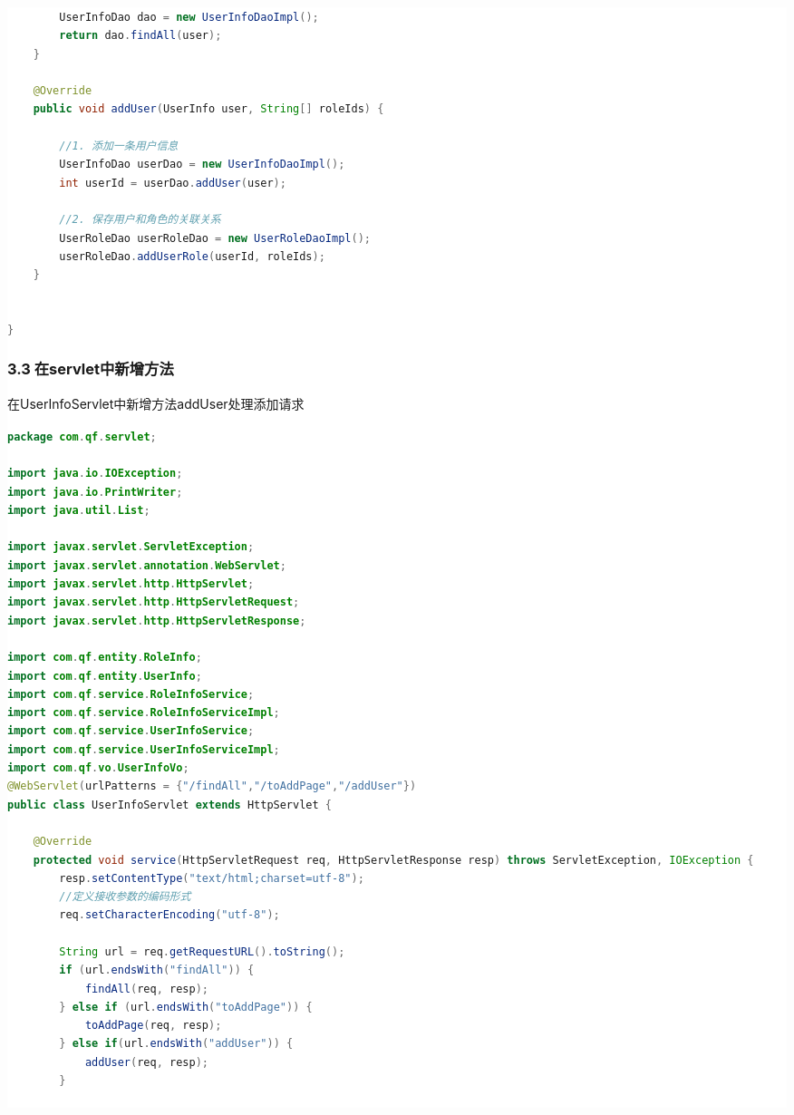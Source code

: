 ```java
		UserInfoDao dao = new UserInfoDaoImpl();
		return dao.findAll(user);
	}

	@Override
	public void addUser(UserInfo user, String[] roleIds) {
		
		//1. 添加一条用户信息
		UserInfoDao userDao = new UserInfoDaoImpl();
		int userId = userDao.addUser(user);
		
		//2. 保存用户和角色的关联关系
		UserRoleDao userRoleDao = new UserRoleDaoImpl();
		userRoleDao.addUserRole(userId, roleIds);
	}
	

}

```

### 3.3 在servlet中新增方法

在UserInfoServlet中新增方法addUser处理添加请求

```java
package com.qf.servlet;

import java.io.IOException;
import java.io.PrintWriter;
import java.util.List;

import javax.servlet.ServletException;
import javax.servlet.annotation.WebServlet;
import javax.servlet.http.HttpServlet;
import javax.servlet.http.HttpServletRequest;
import javax.servlet.http.HttpServletResponse;

import com.qf.entity.RoleInfo;
import com.qf.entity.UserInfo;
import com.qf.service.RoleInfoService;
import com.qf.service.RoleInfoServiceImpl;
import com.qf.service.UserInfoService;
import com.qf.service.UserInfoServiceImpl;
import com.qf.vo.UserInfoVo;
@WebServlet(urlPatterns = {"/findAll","/toAddPage","/addUser"})
public class UserInfoServlet extends HttpServlet {
	
	@Override
	protected void service(HttpServletRequest req, HttpServletResponse resp) throws ServletException, IOException {
		resp.setContentType("text/html;charset=utf-8");
		//定义接收参数的编码形式
		req.setCharacterEncoding("utf-8");
		
		String url = req.getRequestURL().toString();
		if (url.endsWith("findAll")) {
			findAll(req, resp);
		} else if (url.endsWith("toAddPage")) {
			toAddPage(req, resp);
		} else if(url.endsWith("addUser")) {
			addUser(req, resp);
		}
		
```